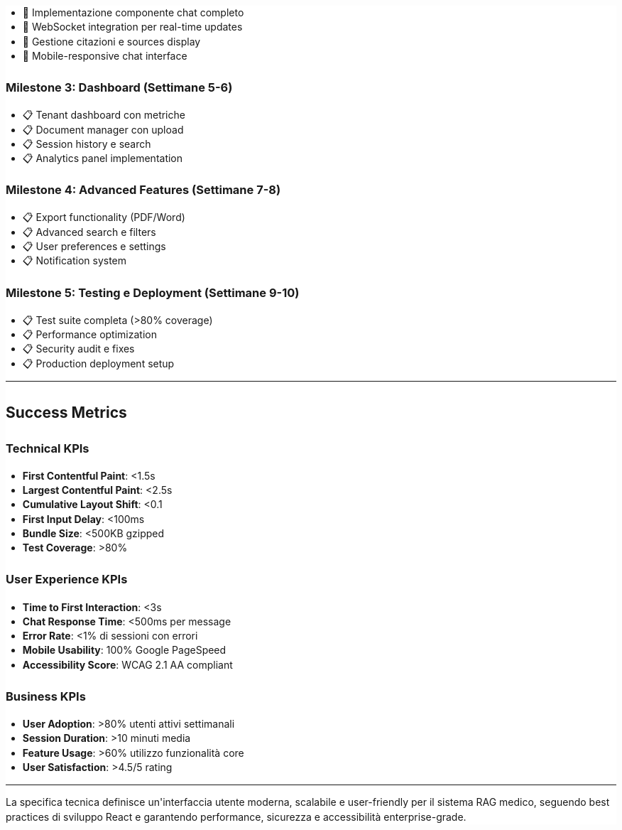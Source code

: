 - 🔄 Implementazione componente chat completo
- 🔄 WebSocket integration per real-time updates
- 🔄 Gestione citazioni e sources display
- 🔄 Mobile-responsive chat interface

### Milestone 3: Dashboard (Settimane 5-6)

- 📋 Tenant dashboard con metriche
- 📋 Document manager con upload
- 📋 Session history e search
- 📋 Analytics panel implementation

### Milestone 4: Advanced Features (Settimane 7-8)

- 📋 Export functionality (PDF/Word)
- 📋 Advanced search e filters
- 📋 User preferences e settings
- 📋 Notification system

### Milestone 5: Testing e Deployment (Settimane 9-10)

- 📋 Test suite completa (>80% coverage)
- 📋 Performance optimization
- 📋 Security audit e fixes
- 📋 Production deployment setup

---

## Success Metrics

### Technical KPIs

- **First Contentful Paint**: <1.5s
- **Largest Contentful Paint**: <2.5s
- **Cumulative Layout Shift**: <0.1
- **First Input Delay**: <100ms
- **Bundle Size**: <500KB gzipped
- **Test Coverage**: >80%

### User Experience KPIs

- **Time to First Interaction**: <3s
- **Chat Response Time**: <500ms per message
- **Error Rate**: <1% di sessioni con errori
- **Mobile Usability**: 100% Google PageSpeed
- **Accessibility Score**: WCAG 2.1 AA compliant

### Business KPIs

- **User Adoption**: >80% utenti attivi settimanali
- **Session Duration**: >10 minuti media
- **Feature Usage**: >60% utilizzo funzionalità core
- **User Satisfaction**: >4.5/5 rating

---

La specifica tecnica definisce un'interfaccia utente moderna, scalabile e user-friendly per il sistema RAG medico, seguendo best practices di sviluppo React e garantendo performance, sicurezza e accessibilità enterprise-grade.
